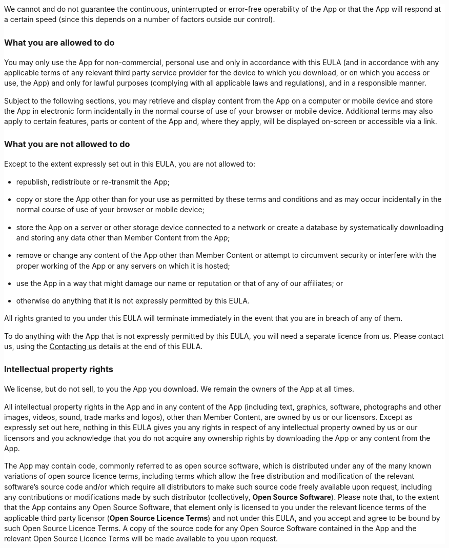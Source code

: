 We cannot and do not guarantee the continuous, uninterrupted or error-free operability of the App or that the App will respond at a certain speed (since this depends on a number of factors outside our control).

### What you are allowed to do

You may only use the App for non-commercial, personal use and only in accordance with this EULA (and in accordance with any applicable terms of any relevant third party service provider for the device to which you download, or on which you access or use, the App) and only for lawful purposes (complying with all applicable laws and regulations), and in a responsible manner.

Subject to the following sections, you may retrieve and display content from the App on a computer or mobile device and store the App in electronic form incidentally in the normal course of use of your browser or mobile device. Additional terms may also apply to certain features, parts or content of the App and, where they apply, will be displayed on-screen or accessible via a link.

### What you are not allowed to do

Except to the extent expressly set out in this EULA, you are not allowed to:

- republish, redistribute or re-transmit the App;

- copy or store the App other than for your use as permitted by these terms and conditions and as may occur incidentally in the normal course of use of your browser or mobile device;

- store the App on a server or other storage device connected to a network or create a database by systematically downloading and storing any data other than Member Content from the App;

- remove or change any content of the App other than Member Content or attempt to circumvent security or interfere with the proper working of the App or any servers on which it is hosted;

- use the App in a way that might damage our name or reputation or that of any of our affiliates; or

- otherwise do anything that it is not expressly permitted by this EULA.

All rights granted to you under this EULA will terminate immediately in the event that you are in breach of any of them.

To do anything with the App that is not expressly permitted by this EULA, you will need a separate licence from us. Please contact us, using the [Contacting us](#contacting-us) details at the end of this EULA.

### Intellectual property rights

We license, but do not sell, to you the App you download. We remain the owners of the App at all times.

All intellectual property rights in the App and in any content of the App (including text, graphics, software, photographs and other images, videos, sound, trade marks and logos), other than Member Content, are owned by us or our licensors. Except as expressly set out here, nothing in this EULA gives you any rights in respect of any intellectual property owned by us or our licensors and you acknowledge that you do not acquire any ownership rights by downloading the App or any content from the App.

The App may contain code, commonly referred to as open source software, which is distributed under any of the many known variations of open source licence terms, including terms which allow the free distribution and modification of the relevant software’s source code and/or which require all distributors to make such source code freely available upon request, including any contributions or modifications made by such distributor (collectively, **Open Source Software**). Please note that, to the extent that the App contains any Open Source Software, that element only is licensed to you under the relevant licence terms of the applicable third party licensor (**Open Source Licence Terms**) and not under this EULA, and you accept and agree to be bound by such Open Source Licence Terms. A copy of the source code for any Open Source Software contained in the App and the relevant Open Source Licence Terms will be made available to you upon request.
